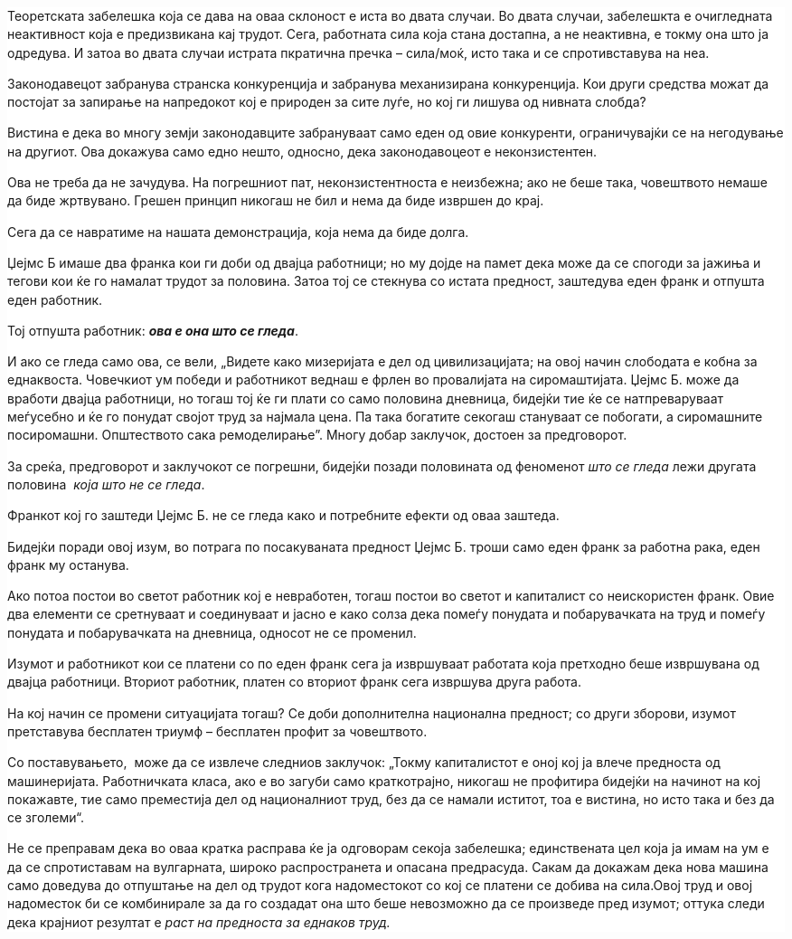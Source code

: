 Теоретската забелешка која се дава на оваа склоност е иста во двата случаи. Во двата случаи, забелешкта е очигледната неактивност која е предизвикана кај трудот. Сега, работната сила која стана достапна, а не неактивна, е токму она што ја одредува. И затоа во двата случаи истрата пкратична пречка – сила/моќ, исто така и се спротивставува на неа.

Законодавецот забранува странска конкуренција и забранува механизирана конкуренција. Кои други средства можат да постојат за запирање на напредокот кој е природен за сите луѓе, но кој ги лишува од нивната слобда?

Вистина е дека во многу земји законодавците забрануваат само еден од овие конкуренти, ограничувајќи се на негодување на другиот. Ова докажува само едно нешто, односно, дека законодавоцеот е неконзистентен.

Ова не треба да не зачудува. На погрешниот пат, неконзистентноста е неизбежна; ако не беше така, човештвото немаше да биде жртвувано. Грешен принцип никогаш не бил и нема да биде извршен до крај.

Сега да се навратиме на нашата демонстрација, која нема да биде долга.

Џејмс Б имаше два франка кои ги доби од двајца работници; но му дојде на памет дека може да се спогоди за јажиња и тегови кои ќе го намалат трудот за половина. Затоа тој се стекнува со истата предност, заштедува еден франк и отпушта еден работник.

Тој отпушта работник: **_ова е она што се гледа_**.

И ако се гледа само ова, се вели, „Видете како мизеријата е дел од цивилизацијата; на овој начин слободата е кобна за еднаквоста. Човечкиот ум победи и работникот веднаш е фрлен во провалијата на сиромаштијата. Џејмс Б. може да вработи двајца работници, но тогаш тој ќе ги плати со само половина дневница, бидејќи тие ќе се натпреваруваат меѓусебно и ќе го понудат својот труд за најмала цена. Па така богатите секогаш стануваат се побогати, а сиромашните посиромашни. Општеството сака ремоделирање”. Многу добар заклучок, достоен за предговорот.

За среќа, предговорот и заклучокот се погрешни, бидејќи позади половината од феноменот _што се гледа_ лежи другата половина  _која што не се гледа_.

Франкот кој го заштеди Џејмс Б. не се гледа како и потребните ефекти од оваа заштеда.

Бидејќи поради овој изум, во потрага по посакуваната предност Џејмс Б. троши само еден франк за работна рака, еден франк му останува.

Ако потоа постои во светот работник кој е невработен, тогаш постои во светот и капиталист со неискористен франк. Овие два елементи се сретнуваат и соединуваат и јасно е како солза дека помеѓу понудата и побарувачката на труд и помеѓу понудата и побарувачката на дневница, односот не се променил.

Изумот и работникот кои се платени со по еден франк сега ја извршуваат работата која претходно беше извршувана од двајца работници. Вториот работник, платен со вториот франк сега извршува друга работа.

На кој начин се промени ситуацијата тогаш? Се доби дополнителна национална предност; со други зборови, изумот претставува бесплатен триумф – бесплатен профит за човештвото.

Со поставувањето,  може да се извлече следниов заклучок: „Токму капиталистот е оној кој ја влече предноста од машинеријата. Работничката класа, ако е во загуби само краткотрајно, никогаш не профитира бидејќи на начинот на кој покажавте, тие само преместија дел од националниот труд, без да се намали иститот, тоа е вистина, но исто така и без да се зголеми“.

Не се преправам дека во оваа кратка расправа ќе ја одговорам секоја забелешка; единствената цел која ја имам на ум е да се спротиставам на вулгарната, широко распространета и опасана предрасуда. Сакам да докажам дека нова машина само доведува до отпуштање на дел од трудот кога надоместокот со кој се платени се добива на сила.Овој труд и овој надоместок би се комбинирале за да го создадат она што беше невозможно да се произведе пред изумот; оттука следи дека крајниот резултат е _раст на предноста за еднаков труд._
